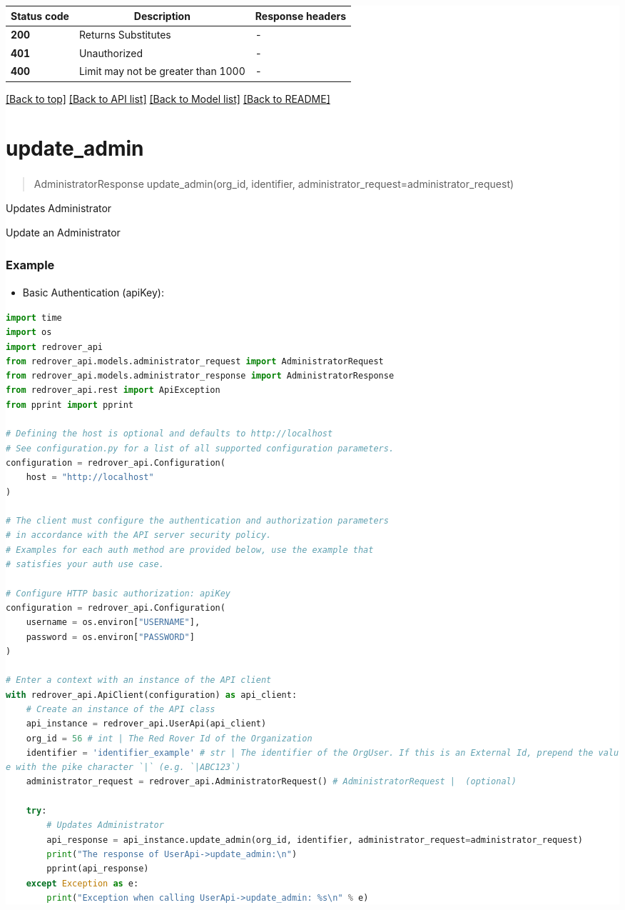 | Status code | Description | Response headers |
|-------------|-------------|------------------|
**200** | Returns Substitutes |  -  |
**401** | Unauthorized |  -  |
**400** | Limit may not be greater than 1000 |  -  |

[[Back to top]](#) [[Back to API list]](../README.md#documentation-for-api-endpoints) [[Back to Model list]](../README.md#documentation-for-models) [[Back to README]](../README.md)

# **update_admin**
> AdministratorResponse update_admin(org_id, identifier, administrator_request=administrator_request)

Updates Administrator

Update an Administrator

### Example

* Basic Authentication (apiKey):

```python
import time
import os
import redrover_api
from redrover_api.models.administrator_request import AdministratorRequest
from redrover_api.models.administrator_response import AdministratorResponse
from redrover_api.rest import ApiException
from pprint import pprint

# Defining the host is optional and defaults to http://localhost
# See configuration.py for a list of all supported configuration parameters.
configuration = redrover_api.Configuration(
    host = "http://localhost"
)

# The client must configure the authentication and authorization parameters
# in accordance with the API server security policy.
# Examples for each auth method are provided below, use the example that
# satisfies your auth use case.

# Configure HTTP basic authorization: apiKey
configuration = redrover_api.Configuration(
    username = os.environ["USERNAME"],
    password = os.environ["PASSWORD"]
)

# Enter a context with an instance of the API client
with redrover_api.ApiClient(configuration) as api_client:
    # Create an instance of the API class
    api_instance = redrover_api.UserApi(api_client)
    org_id = 56 # int | The Red Rover Id of the Organization
    identifier = 'identifier_example' # str | The identifier of the OrgUser. If this is an External Id, prepend the value with the pike character `|` (e.g. `|ABC123`)
    administrator_request = redrover_api.AdministratorRequest() # AdministratorRequest |  (optional)

    try:
        # Updates Administrator
        api_response = api_instance.update_admin(org_id, identifier, administrator_request=administrator_request)
        print("The response of UserApi->update_admin:\n")
        pprint(api_response)
    except Exception as e:
        print("Exception when calling UserApi->update_admin: %s\n" % e)
```